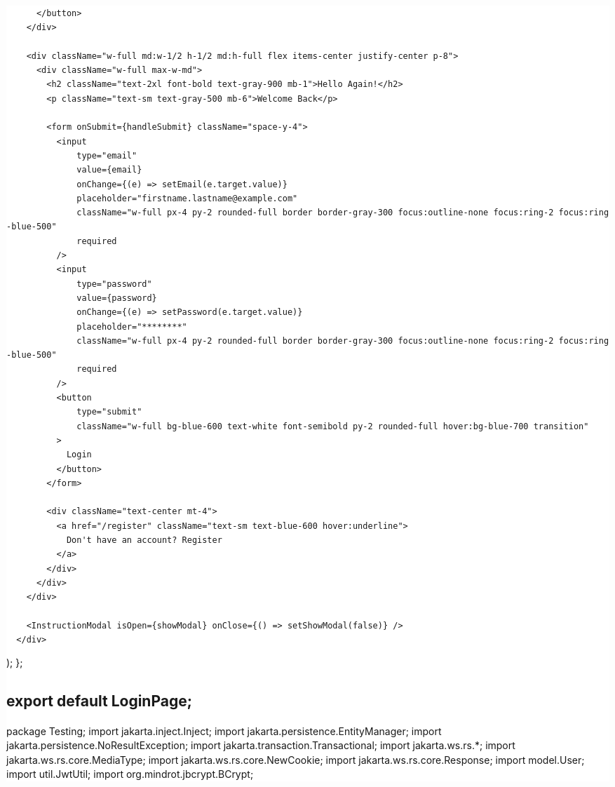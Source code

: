           </button>
        </div>

        <div className="w-full md:w-1/2 h-1/2 md:h-full flex items-center justify-center p-8">
          <div className="w-full max-w-md">
            <h2 className="text-2xl font-bold text-gray-900 mb-1">Hello Again!</h2>
            <p className="text-sm text-gray-500 mb-6">Welcome Back</p>

            <form onSubmit={handleSubmit} className="space-y-4">
              <input
                  type="email"
                  value={email}
                  onChange={(e) => setEmail(e.target.value)}
                  placeholder="firstname.lastname@example.com"
                  className="w-full px-4 py-2 rounded-full border border-gray-300 focus:outline-none focus:ring-2 focus:ring-blue-500"
                  required
              />
              <input
                  type="password"
                  value={password}
                  onChange={(e) => setPassword(e.target.value)}
                  placeholder="********"
                  className="w-full px-4 py-2 rounded-full border border-gray-300 focus:outline-none focus:ring-2 focus:ring-blue-500"
                  required
              />
              <button
                  type="submit"
                  className="w-full bg-blue-600 text-white font-semibold py-2 rounded-full hover:bg-blue-700 transition"
              >
                Login
              </button>
            </form>

            <div className="text-center mt-4">
              <a href="/register" className="text-sm text-blue-600 hover:underline">
                Don't have an account? Register
              </a>
            </div>
          </div>
        </div>

        <InstructionModal isOpen={showModal} onClose={() => setShowModal(false)} />
      </div>
  );
};

export default LoginPage;
----
package Testing;
import jakarta.inject.Inject;
import jakarta.persistence.EntityManager;
import jakarta.persistence.NoResultException;
import jakarta.transaction.Transactional;
import jakarta.ws.rs.*;
import jakarta.ws.rs.core.MediaType;
import jakarta.ws.rs.core.NewCookie;
import jakarta.ws.rs.core.Response;
import model.User;
import util.JwtUtil;
import org.mindrot.jbcrypt.BCrypt;

